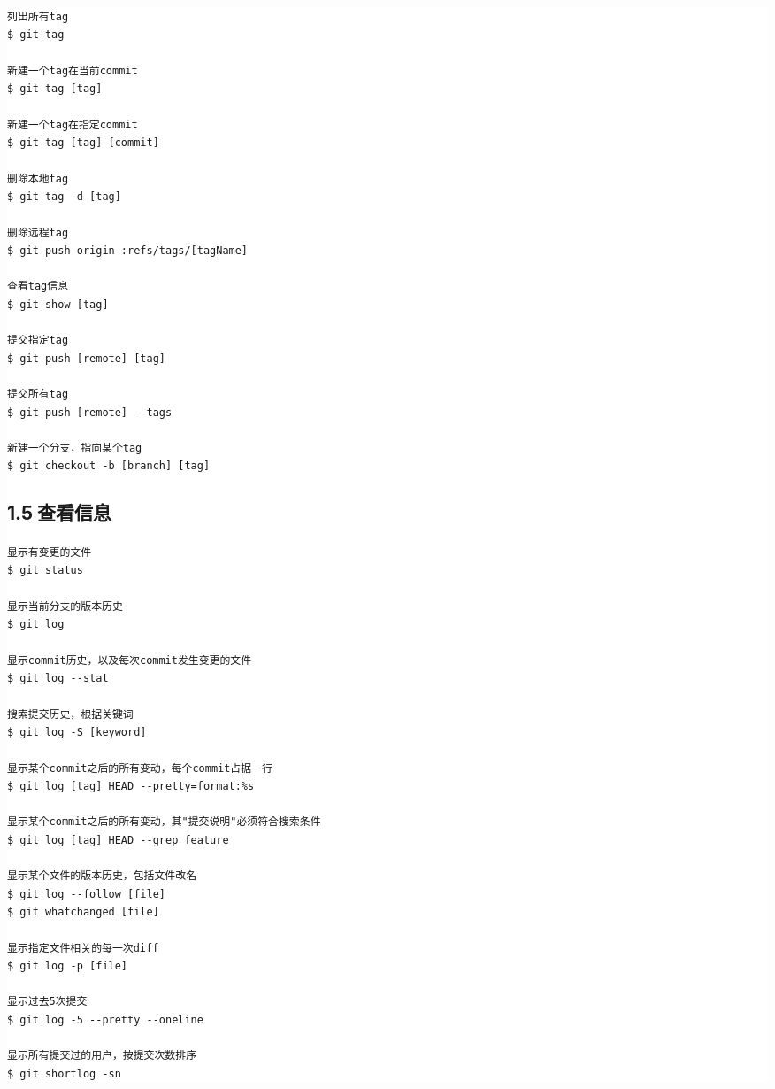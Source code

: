     列出所有tag
    $ git tag
    
    新建一个tag在当前commit
    $ git tag [tag]
    
    新建一个tag在指定commit
    $ git tag [tag] [commit]
    
    删除本地tag
    $ git tag -d [tag]
    
    删除远程tag
    $ git push origin :refs/tags/[tagName]
    
    查看tag信息
    $ git show [tag]
    
    提交指定tag
    $ git push [remote] [tag]
    
    提交所有tag
    $ git push [remote] --tags
    
    新建一个分支，指向某个tag
    $ git checkout -b [branch] [tag]

## 1.5 查看信息

    显示有变更的文件
    $ git status
    
    显示当前分支的版本历史
    $ git log
    
    显示commit历史，以及每次commit发生变更的文件
    $ git log --stat
    
    搜索提交历史，根据关键词
    $ git log -S [keyword]
    
    显示某个commit之后的所有变动，每个commit占据一行
    $ git log [tag] HEAD --pretty=format:%s
    
    显示某个commit之后的所有变动，其"提交说明"必须符合搜索条件
    $ git log [tag] HEAD --grep feature
    
    显示某个文件的版本历史，包括文件改名
    $ git log --follow [file]
    $ git whatchanged [file]
    
    显示指定文件相关的每一次diff
    $ git log -p [file]
    
    显示过去5次提交
    $ git log -5 --pretty --oneline
    
    显示所有提交过的用户，按提交次数排序
    $ git shortlog -sn
    